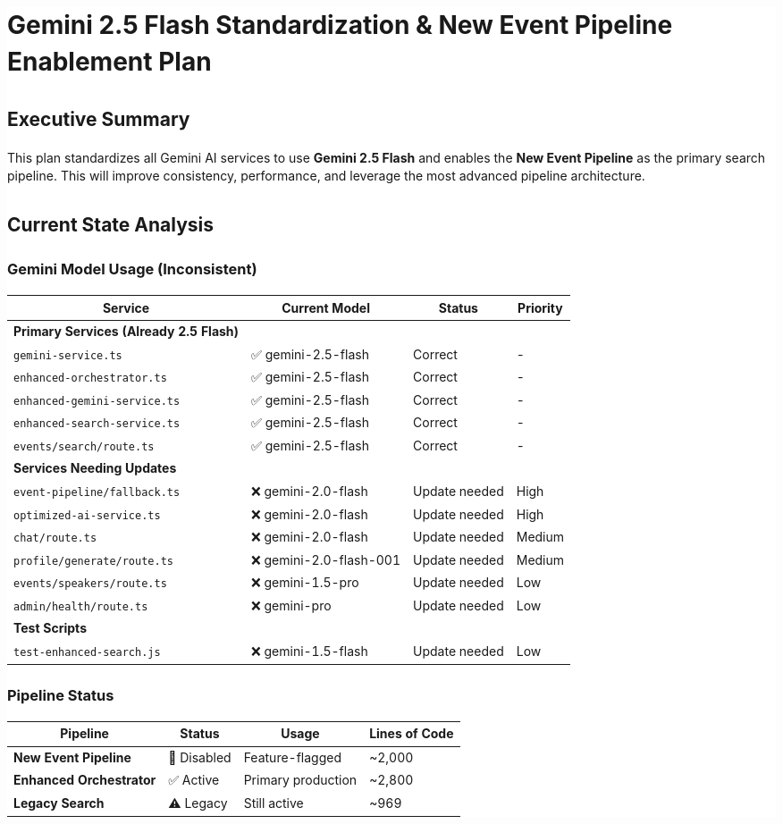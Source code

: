 # Gemini 2.5 Flash Standardization & New Event Pipeline Enablement Plan

## Executive Summary

This plan standardizes all Gemini AI services to use **Gemini 2.5 Flash** and enables the **New Event Pipeline** as the primary search pipeline. This will improve consistency, performance, and leverage the most advanced pipeline architecture.

## Current State Analysis

### Gemini Model Usage (Inconsistent)

| Service | Current Model | Status | Priority |
|---------|---------------|--------|----------|
| **Primary Services (Already 2.5 Flash)** | | | |
| `gemini-service.ts` | ✅ gemini-2.5-flash | Correct | - |
| `enhanced-orchestrator.ts` | ✅ gemini-2.5-flash | Correct | - |
| `enhanced-gemini-service.ts` | ✅ gemini-2.5-flash | Correct | - |
| `enhanced-search-service.ts` | ✅ gemini-2.5-flash | Correct | - |
| `events/search/route.ts` | ✅ gemini-2.5-flash | Correct | - |
| **Services Needing Updates** | | | |
| `event-pipeline/fallback.ts` | ❌ gemini-2.0-flash | Update needed | High |
| `optimized-ai-service.ts` | ❌ gemini-2.0-flash | Update needed | High |
| `chat/route.ts` | ❌ gemini-2.0-flash | Update needed | Medium |
| `profile/generate/route.ts` | ❌ gemini-2.0-flash-001 | Update needed | Medium |
| `events/speakers/route.ts` | ❌ gemini-1.5-pro | Update needed | Low |
| `admin/health/route.ts` | ❌ gemini-pro | Update needed | Low |
| **Test Scripts** | | | |
| `test-enhanced-search.js` | ❌ gemini-1.5-flash | Update needed | Low |

### Pipeline Status

| Pipeline | Status | Usage | Lines of Code |
|----------|--------|-------|---------------|
| **New Event Pipeline** | 🔴 Disabled | Feature-flagged | ~2,000 |
| **Enhanced Orchestrator** | ✅ Active | Primary production | ~2,800 |
| **Legacy Search** | ⚠️ Legacy | Still active | ~969 |
